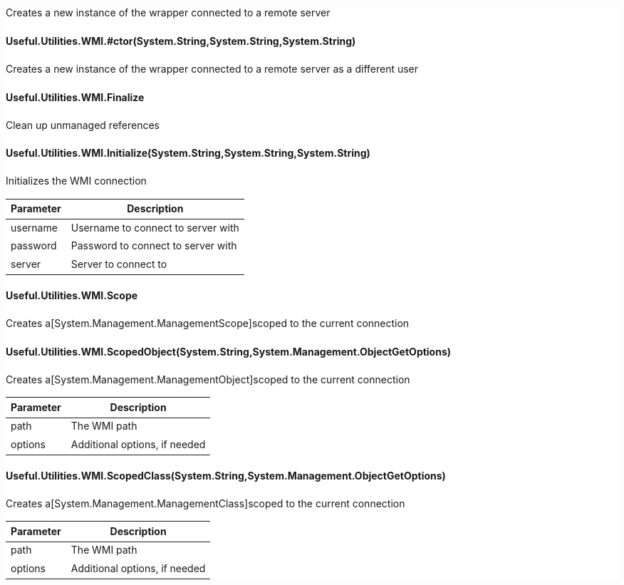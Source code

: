 Creates a new instance of the wrapper connected to a remote server


#### Useful.Utilities.WMI.#ctor(System.String,System.String,System.String)

Creates a new instance of the wrapper connected to a remote server as a different user


#### Useful.Utilities.WMI.Finalize

Clean up unmanaged references


#### Useful.Utilities.WMI.Initialize(System.String,System.String,System.String)

Initializes the WMI connection


| Parameter | Description |
|-----------|-------------|
|  username |Username to connect to server with |
|  password |Password to connect to server with |
|    server |Server to connect to |


#### Useful.Utilities.WMI.Scope

Creates a[System.Management.ManagementScope]scoped to the current connection


#### Useful.Utilities.WMI.ScopedObject(System.String,System.Management.ObjectGetOptions)

Creates a[System.Management.ManagementObject]scoped to the current connection


| Parameter | Description |
|-----------|-------------|
|      path |The WMI path |
|   options |Additional options, if needed |


#### Useful.Utilities.WMI.ScopedClass(System.String,System.Management.ObjectGetOptions)

Creates a[System.Management.ManagementClass]scoped to the current connection


| Parameter | Description |
|-----------|-------------|
|      path |The WMI path |
|   options |Additional options, if needed |
